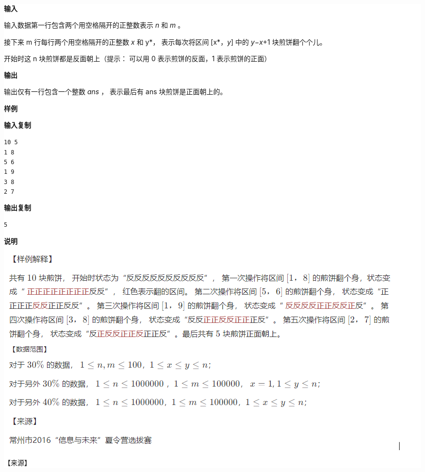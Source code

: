 **输入**

输入数据第一行包含两个用空格隔开的正整数表示 *n* 和 *m* 。

接下来 m 行每行两个用空格隔开的正整数 *x* 和 y*， 表示每次将区间 [x*，*y*] 中的 *y*−*x*+1 块煎饼翻个个儿。

开始时这 n 块煎饼都是反面朝上（提示： 可以用 0 表示煎饼的反面，1 表示煎饼的正面）

**输出**

输出仅有一行包含一个整数 *ans* ， 表示最后有 ans 块煎饼是正面朝上的。

**样例**

**输入复制**

```
10 5
1 8
5 6
1 9
3 8
2 7
```

**输出复制**

```
5
```

**说明**

![image-20240210211245775](./进阶篇.assets/image-20240210211245775.png)|

【来源】
